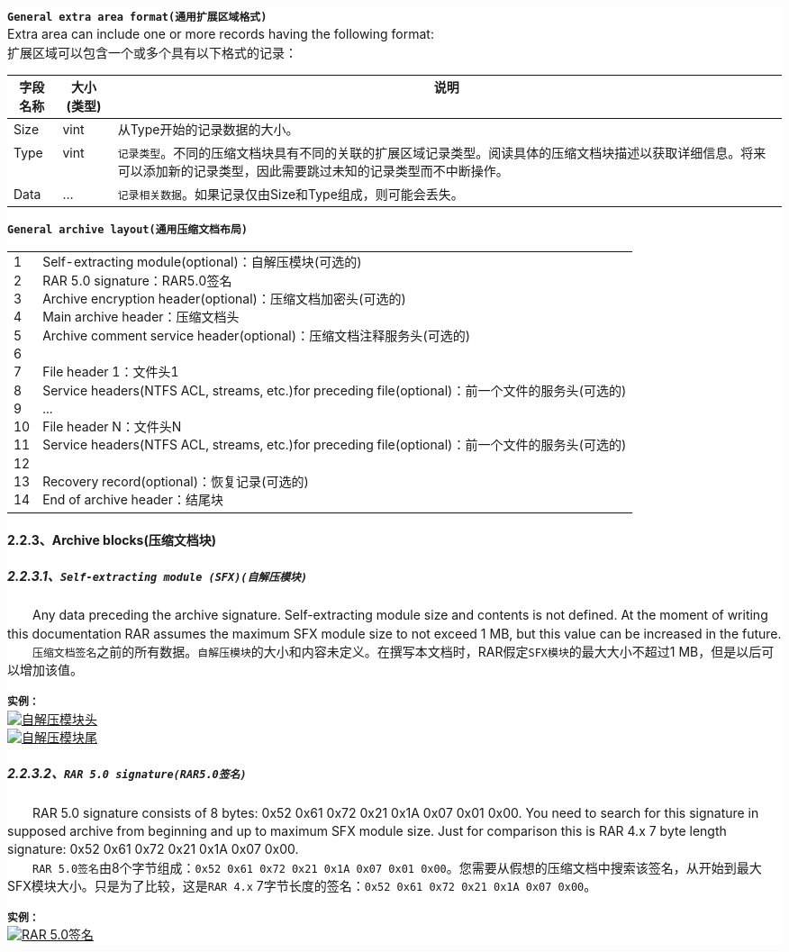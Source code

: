 **`General extra area format(通用扩展区域格式)`**  
Extra area can include one or more records having the following format:  
扩展区域可以包含一个或多个具有以下格式的记录：

|字段名称|大小(类型)|说明|
|---|---|---|
|Size|vint|从Type开始的记录数据的大小。|
|Type|vint|`记录类型`。不同的压缩文档块具有不同的关联的扩展区域记录类型。阅读具体的压缩文档块描述以获取详细信息。将来可以添加新的记录类型，因此需要跳过未知的记录类型而不中断操作。|
|Data|…|`记录相关数据`。如果记录仅由Size和Type组成，则可能会丢失。|

**`General archive layout(通用压缩文档布局)`**  

|   |   |
|---|---|
|1  <br>2  <br>3  <br>4  <br>5  <br>6  <br>7  <br>8  <br>9  <br>10  <br>11  <br>12  <br>13  <br>14|Self-extracting module(optional)：自解压模块(可选的)  <br>RAR 5.0 signature：RAR5.0签名  <br>Archive encryption header(optional)：压缩文档加密头(可选的)  <br>Main archive header：压缩文档头  <br>Archive comment service header(optional)：压缩文档注释服务头(可选的)  <br>  <br>File header 1：文件头1  <br>Service headers(NTFS ACL, streams, etc.)for preceding file(optional)：前一个文件的服务头(可选的)  <br>...  <br>File header N：文件头N  <br>Service headers(NTFS ACL, streams, etc.)for preceding file(optional)：前一个文件的服务头(可选的)  <br>  <br>Recovery record(optional)：恢复记录(可选的)  <br>End of archive header：结尾块|

#### [](https://sp4n9x.github.io/2020/04/10/RAR%E6%96%87%E4%BB%B6%E6%A0%BC%E5%BC%8F%E5%88%86%E6%9E%90/#2-2-3%E3%80%81Archive-blocks-%E5%8E%8B%E7%BC%A9%E6%96%87%E6%A1%A3%E5%9D%97 "2.2.3、Archive blocks(压缩文档块)")2.2.3、Archive blocks(压缩文档块)

##### [](https://sp4n9x.github.io/2020/04/10/RAR%E6%96%87%E4%BB%B6%E6%A0%BC%E5%BC%8F%E5%88%86%E6%9E%90/#2-2-3-1%E3%80%81Self-extracting-module-SFX-%E8%87%AA%E8%A7%A3%E5%8E%8B%E6%A8%A1%E5%9D%97 "2.2.3.1、Self-extracting module (SFX)(自解压模块)")2.2.3.1、**`Self-extracting module (SFX)(自解压模块)`**

  Any data preceding the archive signature. Self-extracting module size and contents is not defined. At the moment of writing this documentation RAR assumes the maximum SFX module size to not exceed 1 MB, but this value can be increased in the future.  
  `压缩文档签名`之前的所有数据。`自解压模块`的大小和内容未定义。在撰写本文档时，RAR假定`SFX模块`的最大大小不超过1 MB，但是以后可以增加该值。

**`实例：`**  
[![自解压模块头](https://sp4n9x.github.io/resources/2020/RAR_Format/SFX1.jpg "自解压模块头")](https://sp4n9x.github.io/resources/2020/RAR_Format/SFX1.jpg "自解压模块头")  
[![自解压模块尾](https://sp4n9x.github.io/resources/2020/RAR_Format/SFX2.jpg "自解压模块尾")](https://sp4n9x.github.io/resources/2020/RAR_Format/SFX2.jpg "自解压模块尾")

##### [](https://sp4n9x.github.io/2020/04/10/RAR%E6%96%87%E4%BB%B6%E6%A0%BC%E5%BC%8F%E5%88%86%E6%9E%90/#2-2-3-2%E3%80%81RAR-5-0-signature-RAR5-0%E7%AD%BE%E5%90%8D "2.2.3.2、RAR 5.0 signature(RAR5.0签名)")2.2.3.2、**`RAR 5.0 signature(RAR5.0签名)`**

  RAR 5.0 signature consists of 8 bytes: 0x52 0x61 0x72 0x21 0x1A 0x07 0x01 0x00. You need to search for this signature in supposed archive from beginning and up to maximum SFX module size. Just for comparison this is RAR 4.x 7 byte length signature: 0x52 0x61 0x72 0x21 0x1A 0x07 0x00.  
  `RAR 5.0签名`由8个字节组成：`0x52 0x61 0x72 0x21 0x1A 0x07 0x01 0x00`。您需要从假想的压缩文档中搜索该签名，从开始到最大SFX模块大小。只是为了比较，这是`RAR 4.x` 7字节长度的签名：`0x52 0x61 0x72 0x21 0x1A 0x07 0x00`。

**`实例：`**  
[![RAR 5.0签名](https://sp4n9x.github.io/resources/2020/RAR_Format/RAR%205.0%20signature.jpg "RAR 5.0签名")](https://sp4n9x.github.io/resources/2020/RAR_Format/RAR%205.0%20signature.jpg "RAR 5.0签名")
